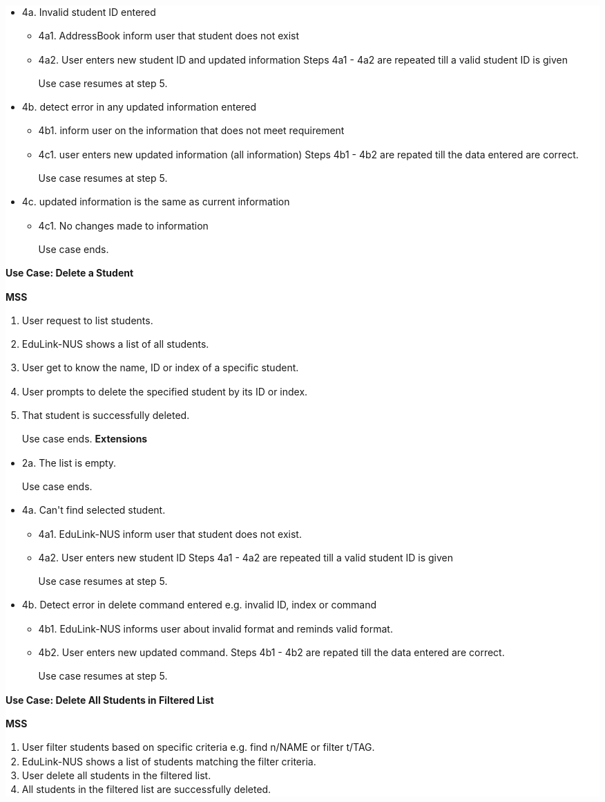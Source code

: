 * 4a. Invalid student ID entered

    * 4a1. AddressBook inform user that student does not exist
    * 4a2. User enters new student ID and updated information
      Steps 4a1 - 4a2 are repeated till a valid student ID is given

      Use case resumes at step 5.

* 4b. detect error in any updated information entered

    * 4b1. inform user on the information that does not meet requirement
    * 4c1. user enters new updated information (all information)
      Steps 4b1 - 4b2 are repated till the data entered are correct.

      Use case resumes at step 5.

* 4c. updated information is the same as current information

    * 4c1. No changes made to information

      Use case ends.

**Use Case: Delete a Student**

**MSS**

1.  User request to list students.
2.  EduLink-NUS shows a list of all students.
3.  User get to know the name, ID or index of a specific student.
4.  User prompts to delete the specified student by its ID or index.
5.  That student is successfully deleted.

    Use case ends.
**Extensions**

* 2a. The list is empty.

  Use case ends.

* 4a. Can't find selected student.

    * 4a1. EduLink-NUS inform user that student does not exist.
    * 4a2. User enters new student ID
      Steps 4a1 - 4a2 are repeated till a valid student ID is given

      Use case resumes at step 5.

* 4b. Detect error in delete command entered e.g. invalid ID, index or command

    * 4b1. EduLink-NUS informs user about invalid format and reminds valid format.
    * 4b2. User enters new updated command.
      Steps 4b1 - 4b2 are repated till the data entered are correct.

      Use case resumes at step 5.

**Use Case: Delete All Students in Filtered List**

**MSS**

1. User filter students based on specific criteria e.g. find n/NAME or filter t/TAG.
2. EduLink-NUS shows a list of students matching the filter criteria.
3. User delete all students in the filtered list.
4. All students in the filtered list are successfully deleted.
